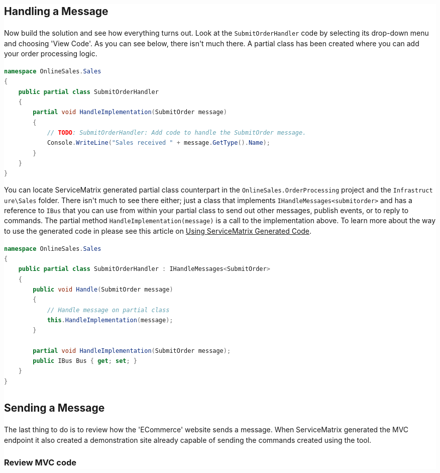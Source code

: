 ## Handling a Message

Now build the solution and see how everything turns out.  Look at the `SubmitOrderHandler` code by selecting its drop-down menu and choosing 'View Code'.  As you can see below, there isn't much there.  A partial class has been created where you can add your order processing logic. 

```C#
namespace OnlineSales.Sales
{
    public partial class SubmitOrderHandler
    {
        partial void HandleImplementation(SubmitOrder message)
        {
            // TODO: SubmitOrderHandler: Add code to handle the SubmitOrder message.
            Console.WriteLine("Sales received " + message.GetType().Name);
        }
    }
}
```

You can locate ServiceMatrix generated partial class counterpart in the `OnlineSales.OrderProcessing` project and the `Infrastructure\Sales` folder. There isn't much to see there either; just a class that implements `IHandleMessages<submitorder>` and has a reference to `IBus` that you can use from within your partial class to send out other messages, publish events, or to reply to commands.  The partial method `HandleImplementation(message)` is a call to the implementation above.  To learn more about the way to use the generated code in please see this article on [Using ServiceMatrix Generated Code](/servicematrix/customizing-extending.md "Using ServiceMatrix Generated Code").  
    
```C#
namespace OnlineSales.Sales
{
    public partial class SubmitOrderHandler : IHandleMessages<SubmitOrder>
    {
		public void Handle(SubmitOrder message)
		{
			// Handle message on partial class
			this.HandleImplementation(message);
		}

		partial void HandleImplementation(SubmitOrder message);
        public IBus Bus { get; set; }
    }
}

```

## Sending a Message 

The last thing to do is to review how the 'ECommerce' website sends a message.  When ServiceMatrix generated the MVC endpoint it also created a demonstration site already capable of sending the commands created using the tool.

### Review MVC code
